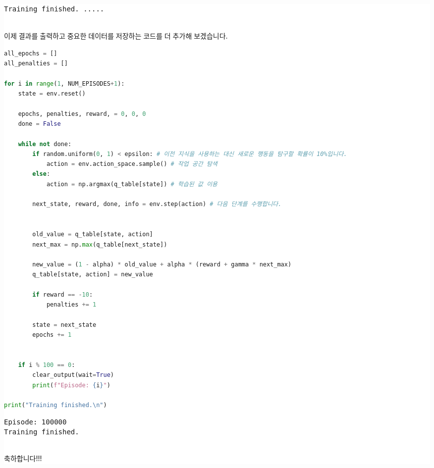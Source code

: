 ```python
```

<pre>
Training finished. .....

</pre>
이제 결과를 출력하고 중요한 데이터를 저장하는 코드를 더 추가해 보겠습니다.



```python
all_epochs = []
all_penalties = []

for i in range(1, NUM_EPISODES+1):
    state = env.reset()

    epochs, penalties, reward, = 0, 0, 0
    done = False
    
    while not done:
        if random.uniform(0, 1) < epsilon: # 이전 지식을 사용하는 대신 새로운 행동을 탐구할 확률이 10%입니다.
            action = env.action_space.sample() # 작업 공간 탐색
        else:
            action = np.argmax(q_table[state]) # 학습된 값 이용

        next_state, reward, done, info = env.step(action) # 다음 단계를 수행합니다.
        
        
        old_value = q_table[state, action]
        next_max = np.max(q_table[next_state])
        
        new_value = (1 - alpha) * old_value + alpha * (reward + gamma * next_max)
        q_table[state, action] = new_value

        if reward == -10:
            penalties += 1

        state = next_state
        epochs += 1

        
    if i % 100 == 0:
        clear_output(wait=True)
        print(f"Episode: {i}")

print("Training finished.\n")
```

<pre>
Episode: 100000
Training finished.

</pre>
축하합니다!!! 
